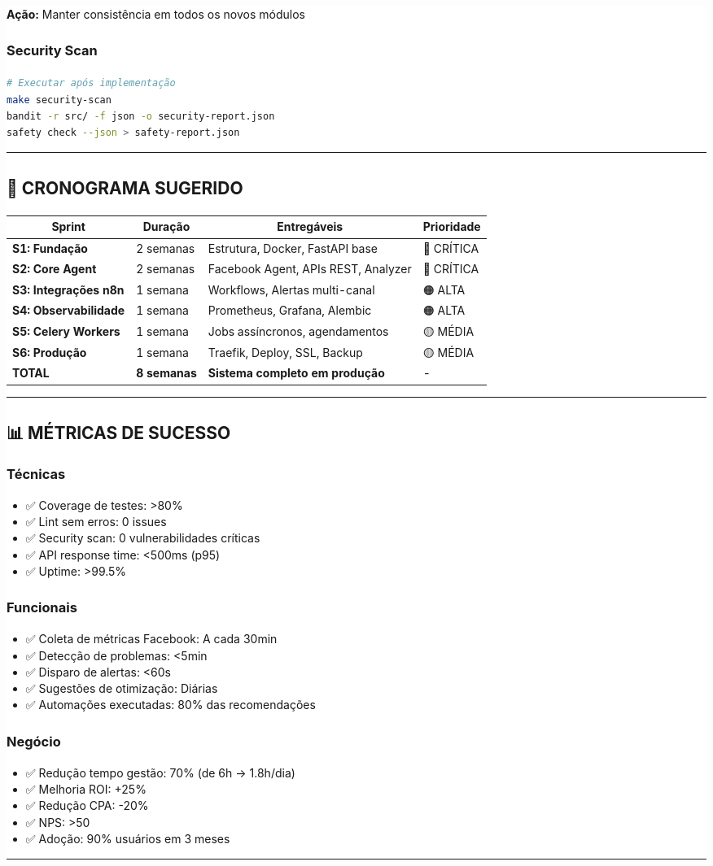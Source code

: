 **Ação:** Manter consistência em todos os novos módulos

### Security Scan
```bash
# Executar após implementação
make security-scan
bandit -r src/ -f json -o security-report.json
safety check --json > safety-report.json
```

---

## 🎯 CRONOGRAMA SUGERIDO

| Sprint | Duração | Entregáveis | Prioridade |
|--------|---------|-------------|------------|
| **S1: Fundação** | 2 semanas | Estrutura, Docker, FastAPI base | 🔴 CRÍTICA |
| **S2: Core Agent** | 2 semanas | Facebook Agent, APIs REST, Analyzer | 🔴 CRÍTICA |
| **S3: Integrações n8n** | 1 semana | Workflows, Alertas multi-canal | 🟠 ALTA |
| **S4: Observabilidade** | 1 semana | Prometheus, Grafana, Alembic | 🟠 ALTA |
| **S5: Celery Workers** | 1 semana | Jobs assíncronos, agendamentos | 🟡 MÉDIA |
| **S6: Produção** | 1 semana | Traefik, Deploy, SSL, Backup | 🟡 MÉDIA |
| **TOTAL** | **8 semanas** | **Sistema completo em produção** | - |

---

## 📊 MÉTRICAS DE SUCESSO

### Técnicas
- ✅ Coverage de testes: >80%
- ✅ Lint sem erros: 0 issues
- ✅ Security scan: 0 vulnerabilidades críticas
- ✅ API response time: <500ms (p95)
- ✅ Uptime: >99.5%

### Funcionais
- ✅ Coleta de métricas Facebook: A cada 30min
- ✅ Detecção de problemas: <5min
- ✅ Disparo de alertas: <60s
- ✅ Sugestões de otimização: Diárias
- ✅ Automações executadas: 80% das recomendações

### Negócio
- ✅ Redução tempo gestão: 70% (de 6h → 1.8h/dia)
- ✅ Melhoria ROI: +25%
- ✅ Redução CPA: -20%
- ✅ NPS: >50
- ✅ Adoção: 90% usuários em 3 meses

---